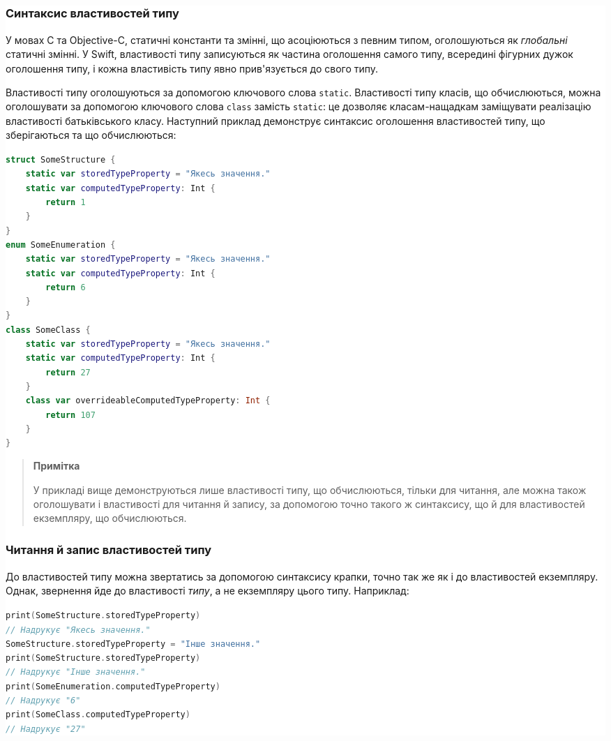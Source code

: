 ### Синтаксис властивостей типу

У мовах C та Objective-C, статичні константи та змінні, що асоціюються з певним типом, оголошуються як _глобальні_ статичні змінні. У Swift, властивості типу записуються як частина оголошення самого типу, всередині фігурних дужок оголошення типу, і кожна властивість типу явно прив'язується до свого типу.

Властивості типу оголошуються за допомогою ключового слова `static`. Властивості типу класів, що обчислюються, можна оголошувати за допомогою ключового слова `class` замість `static`: це дозволяє класам-нащадкам заміщувати реалізацію властивості батьківського класу. Наступний приклад демонструє синтаксис оголошення властивостей типу, що зберігаються та що обчислюються:

```swift
struct SomeStructure {
    static var storedTypeProperty = "Якесь значення."
    static var computedTypeProperty: Int {
        return 1
    }
}
enum SomeEnumeration {
    static var storedTypeProperty = "Якесь значення."
    static var computedTypeProperty: Int {
        return 6
    }
}
class SomeClass {
    static var storedTypeProperty = "Якесь значення."
    static var computedTypeProperty: Int {
        return 27
    }
    class var overrideableComputedTypeProperty: Int {
        return 107
    }
}
```

> **Примітка**
>
> У прикладі вище демонструються лише властивості типу, що обчислюються, тільки для читання, але можна також оголошувати і властивості для читання й запису, за допомогою точно такого ж синтаксису, що й для властивостей екземпляру, що обчислюються.

### Читання й запис властивостей типу

До властивостей типу можна звертатись за допомогою синтаксису крапки, точно так же як і до властивостей екземпляру. Однак, звернення йде до властивості _типу_, а не екземпляру цього типу. Наприклад:

```swift
print(SomeStructure.storedTypeProperty)
// Надрукує "Якесь значення."
SomeStructure.storedTypeProperty = "Інше значення."
print(SomeStructure.storedTypeProperty)
// Надрукує "Інше значення."
print(SomeEnumeration.computedTypeProperty)
// Надрукує "6"
print(SomeClass.computedTypeProperty)
// Надрукує "27"
```

